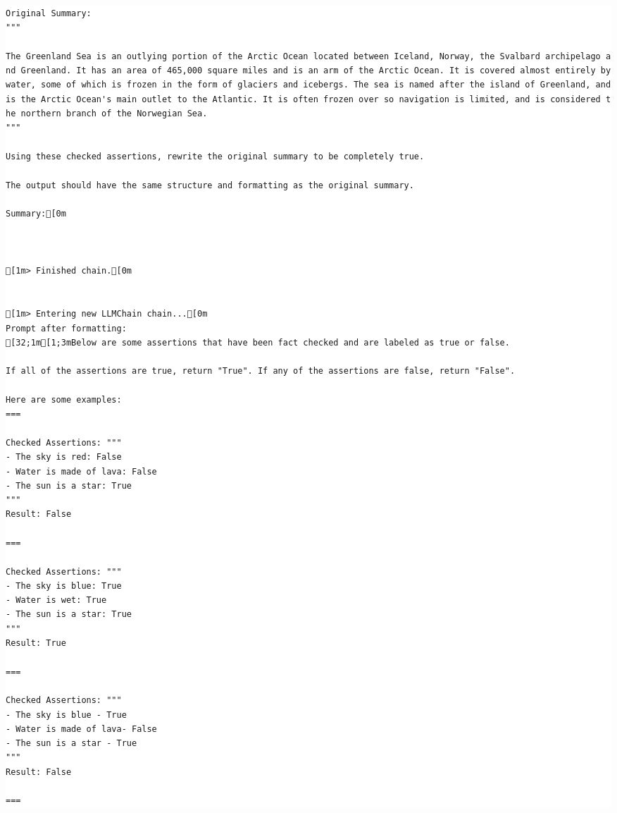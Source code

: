     Original Summary:
    """
    
    The Greenland Sea is an outlying portion of the Arctic Ocean located between Iceland, Norway, the Svalbard archipelago and Greenland. It has an area of 465,000 square miles and is an arm of the Arctic Ocean. It is covered almost entirely by water, some of which is frozen in the form of glaciers and icebergs. The sea is named after the island of Greenland, and is the Arctic Ocean's main outlet to the Atlantic. It is often frozen over so navigation is limited, and is considered the northern branch of the Norwegian Sea.
    """
    
    Using these checked assertions, rewrite the original summary to be completely true.
    
    The output should have the same structure and formatting as the original summary.
    
    Summary:[0m
    

    
    [1m> Finished chain.[0m
    
    
    [1m> Entering new LLMChain chain...[0m
    Prompt after formatting:
    [32;1m[1;3mBelow are some assertions that have been fact checked and are labeled as true or false.
    
    If all of the assertions are true, return "True". If any of the assertions are false, return "False".
    
    Here are some examples:
    ===
    
    Checked Assertions: """
    - The sky is red: False
    - Water is made of lava: False
    - The sun is a star: True
    """
    Result: False
    
    ===
    
    Checked Assertions: """
    - The sky is blue: True
    - Water is wet: True
    - The sun is a star: True
    """
    Result: True
    
    ===
    
    Checked Assertions: """
    - The sky is blue - True
    - Water is made of lava- False
    - The sun is a star - True
    """
    Result: False
    
    ===
    